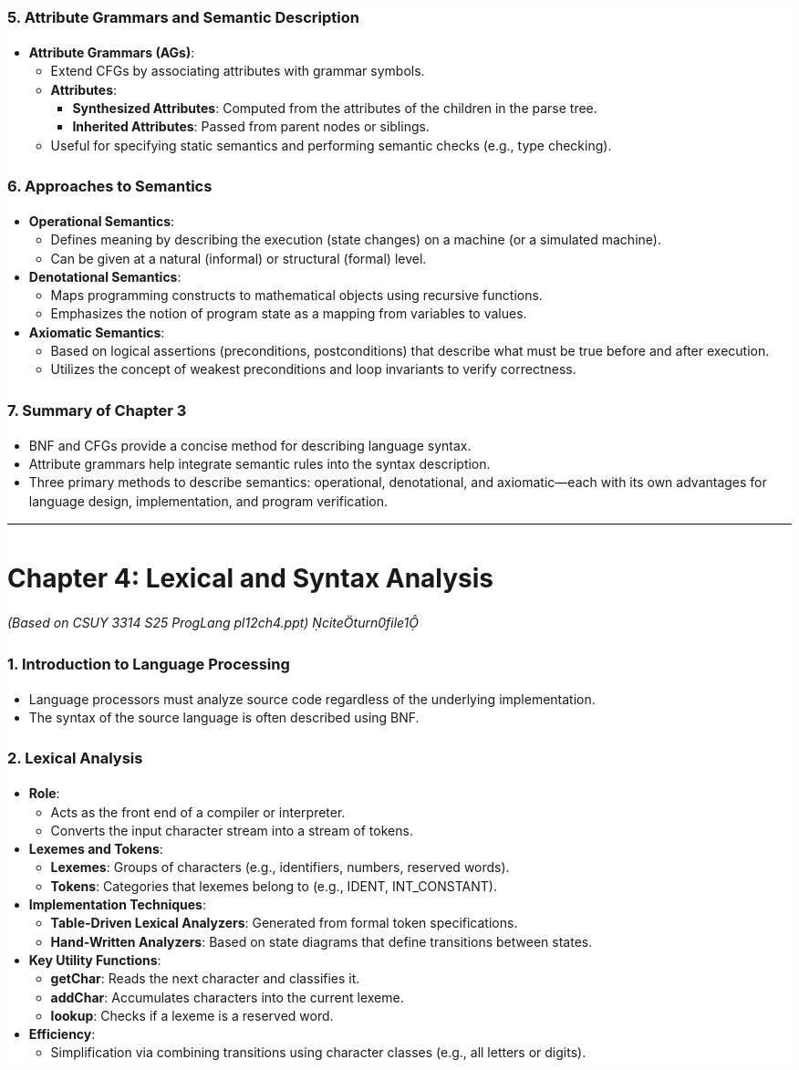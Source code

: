 ### 5. Attribute Grammars and Semantic Description

- **Attribute Grammars (AGs)**:
    - Extend CFGs by associating attributes with grammar symbols.
    - **Attributes**:
        - **Synthesized Attributes**: Computed from the attributes of the children in the parse tree.
        - **Inherited Attributes**: Passed from parent nodes or siblings.
    - Useful for specifying static semantics and performing semantic checks (e.g., type checking).

### 6. Approaches to Semantics

- **Operational Semantics**:
    - Defines meaning by describing the execution (state changes) on a machine (or a simulated machine).
    - Can be given at a natural (informal) or structural (formal) level.
- **Denotational Semantics**:
    - Maps programming constructs to mathematical objects using recursive functions.
    - Emphasizes the notion of program state as a mapping from variables to values.
- **Axiomatic Semantics**:
    - Based on logical assertions (preconditions, postconditions) that describe what must be true before and after execution.
    - Utilizes the concept of weakest preconditions and loop invariants to verify correctness.

### 7. Summary of Chapter 3

- BNF and CFGs provide a concise method for describing language syntax.
- Attribute grammars help integrate semantic rules into the syntax description.
- Three primary methods to describe semantics: operational, denotational, and axiomatic—each with its own advantages for language design, implementation, and program verification.

---

# Chapter 4: Lexical and Syntax Analysis

_(Based on CSUY 3314 S25 ProgLang pl12ch4.ppt) citeturn0file1_

### 1. Introduction to Language Processing

- Language processors must analyze source code regardless of the underlying implementation.
- The syntax of the source language is often described using BNF.

### 2. Lexical Analysis

- **Role**:
    - Acts as the front end of a compiler or interpreter.
    - Converts the input character stream into a stream of tokens.
- **Lexemes and Tokens**:
    - **Lexemes**: Groups of characters (e.g., identifiers, numbers, reserved words).
    - **Tokens**: Categories that lexemes belong to (e.g., IDENT, INT_CONSTANT).
- **Implementation Techniques**:
    - **Table-Driven Lexical Analyzers**: Generated from formal token specifications.
    - **Hand-Written Analyzers**: Based on state diagrams that define transitions between states.
- **Key Utility Functions**:
    - **getChar**: Reads the next character and classifies it.
    - **addChar**: Accumulates characters into the current lexeme.
    - **lookup**: Checks if a lexeme is a reserved word.
- **Efficiency**:
    - Simplification via combining transitions using character classes (e.g., all letters or digits).
